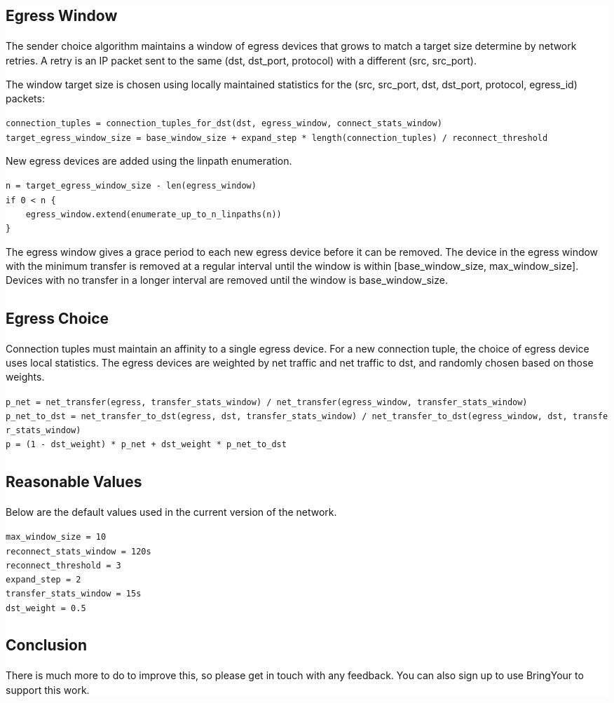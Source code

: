 ## Egress Window

The sender choice algorithm maintains a window of egress devices that grows to match a target size determine by network retries. A retry is an IP packet sent to the same (dst, dst_port, protocol) with a different (src, src_port).

The window target size is chosen using locally maintained statistics for the (src, src_port, dst, dst_port, protocol, egress_id) packets:

```
connection_tuples = connection_tuples_for_dst(dst, egress_window, connect_stats_window)
target_egress_window_size = base_window_size + expand_step * length(connection_tuples) / reconnect_threshold
```

New egress devices are added using the linpath enumeration.

```
n = target_egress_window_size - len(egress_window)
if 0 < n {
	egress_window.extend(enumerate_up_to_n_linpaths(n))
}
```

The egress window gives a grace period to each new egress device before it can be removed. The device in the egress window with the minimum transfer is removed at a regular interval until the window is within [base_window_size, max_window_size]. Devices with no transfer in a longer interval are removed until the window is base_window_size.


## Egress Choice

Connection tuples must maintain an affinity to a single egress device. For a new connection tuple, the choice of egress device uses local statistics. The egress devices are weighted by net traffic and net traffic to dst, and randomly chosen based on those weights.

```
p_net = net_transfer(egress, transfer_stats_window) / net_transfer(egress_window, transfer_stats_window)
p_net_to_dst = net_transfer_to_dst(egress, dst, transfer_stats_window) / net_transfer_to_dst(egress_window, dst, transfer_stats_window)
p = (1 - dst_weight) * p_net + dst_weight * p_net_to_dst 
```

## Reasonable Values

Below are the default values used in the current version of the network.

```base_window_size = 5
max_window_size = 10
reconnect_stats_window = 120s
reconnect_threshold = 3
expand_step = 2
transfer_stats_window = 15s
dst_weight = 0.5
```



## Conclusion

There is much more to do to improve this, so please get in touch with any feedback. You can also sign up to use BringYour to support this work.